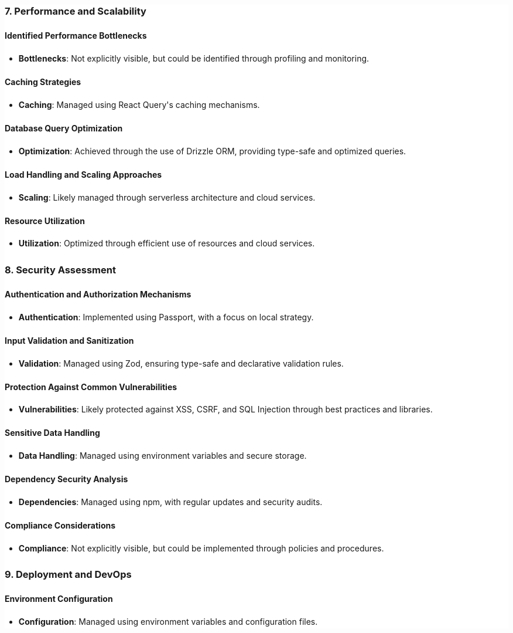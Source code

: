 ### 7. Performance and Scalability

#### Identified Performance Bottlenecks

- **Bottlenecks**: Not explicitly visible, but could be identified through profiling and monitoring.

#### Caching Strategies

- **Caching**: Managed using React Query's caching mechanisms.

#### Database Query Optimization

- **Optimization**: Achieved through the use of Drizzle ORM, providing type-safe and optimized queries.

#### Load Handling and Scaling Approaches

- **Scaling**: Likely managed through serverless architecture and cloud services.

#### Resource Utilization

- **Utilization**: Optimized through efficient use of resources and cloud services.

### 8. Security Assessment

#### Authentication and Authorization Mechanisms

- **Authentication**: Implemented using Passport, with a focus on local strategy.

#### Input Validation and Sanitization

- **Validation**: Managed using Zod, ensuring type-safe and declarative validation rules.

#### Protection Against Common Vulnerabilities

- **Vulnerabilities**: Likely protected against XSS, CSRF, and SQL Injection through best practices and libraries.

#### Sensitive Data Handling

- **Data Handling**: Managed using environment variables and secure storage.

#### Dependency Security Analysis

- **Dependencies**: Managed using npm, with regular updates and security audits.

#### Compliance Considerations

- **Compliance**: Not explicitly visible, but could be implemented through policies and procedures.

### 9. Deployment and DevOps

#### Environment Configuration

- **Configuration**: Managed using environment variables and configuration files.
